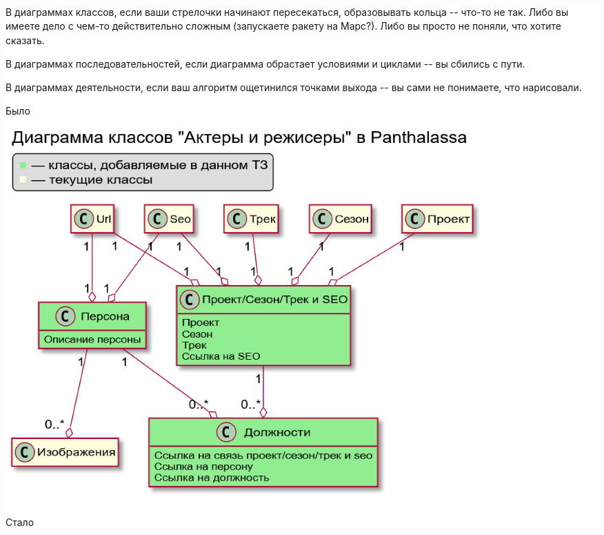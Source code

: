 В диаграммах классов, если ваши стрелочки начинают пересекаться, образовывать кольца -- что-то не так. Либо вы имеете дело с чем-то действительно сложным (запускаете ракету на Марс?). Либо вы просто не поняли, что хотите сказать.

В диаграммах последовательностей, если диаграмма обрастает условиями и циклами -- вы сбились с пути.

В диаграммах деятельности, если ваш алгоритм ощетинился точками выхода -- вы сами не понимаете, что нарисовали.

Было

![class diagram было](./images/cd05.png)

Стало
